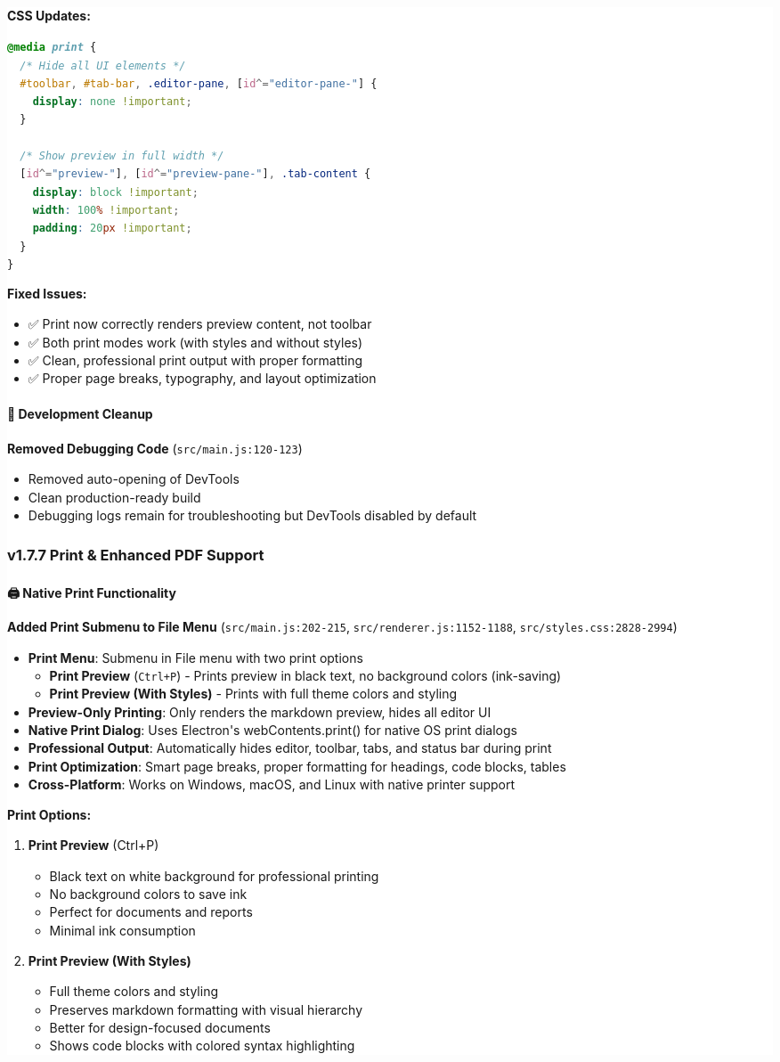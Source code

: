 **CSS Updates:**
```css
@media print {
  /* Hide all UI elements */
  #toolbar, #tab-bar, .editor-pane, [id^="editor-pane-"] {
    display: none !important;
  }

  /* Show preview in full width */
  [id^="preview-"], [id^="preview-pane-"], .tab-content {
    display: block !important;
    width: 100% !important;
    padding: 20px !important;
  }
}
```

**Fixed Issues:**
- ✅ Print now correctly renders preview content, not toolbar
- ✅ Both print modes work (with styles and without styles)
- ✅ Clean, professional print output with proper formatting
- ✅ Proper page breaks, typography, and layout optimization

#### 🔧 Development Cleanup
**Removed Debugging Code** (`src/main.js:120-123`)
- Removed auto-opening of DevTools
- Clean production-ready build
- Debugging logs remain for troubleshooting but DevTools disabled by default

### v1.7.7 Print & Enhanced PDF Support

#### 🖨️ Native Print Functionality
**Added Print Submenu to File Menu** (`src/main.js:202-215`, `src/renderer.js:1152-1188`, `src/styles.css:2828-2994`)
- **Print Menu**: Submenu in File menu with two print options
  - **Print Preview** (`Ctrl+P`) - Prints preview in black text, no background colors (ink-saving)
  - **Print Preview (With Styles)** - Prints with full theme colors and styling
- **Preview-Only Printing**: Only renders the markdown preview, hides all editor UI
- **Native Print Dialog**: Uses Electron's webContents.print() for native OS print dialogs
- **Professional Output**: Automatically hides editor, toolbar, tabs, and status bar during print
- **Print Optimization**: Smart page breaks, proper formatting for headings, code blocks, tables
- **Cross-Platform**: Works on Windows, macOS, and Linux with native printer support

**Print Options:**
1. **Print Preview** (Ctrl+P)
   - Black text on white background for professional printing
   - No background colors to save ink
   - Perfect for documents and reports
   - Minimal ink consumption

2. **Print Preview (With Styles)**
   - Full theme colors and styling
   - Preserves markdown formatting with visual hierarchy
   - Better for design-focused documents
   - Shows code blocks with colored syntax highlighting
